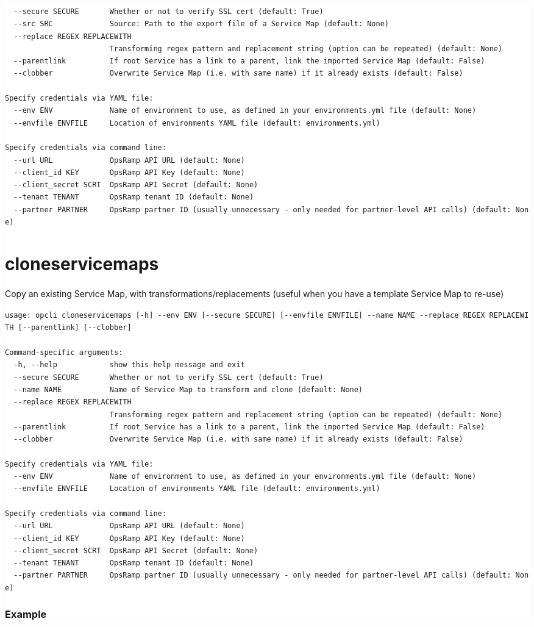 ```shell
  --secure SECURE       Whether or not to verify SSL cert (default: True)
  --src SRC             Source: Path to the export file of a Service Map (default: None)
  --replace REGEX REPLACEWITH
                        Transforming regex pattern and replacement string (option can be repeated) (default: None)
  --parentlink          If root Service has a link to a parent, link the imported Service Map (default: False)
  --clobber             Overwrite Service Map (i.e. with same name) if it already exists (default: False)

Specify credentials via YAML file:
  --env ENV             Name of environment to use, as defined in your environments.yml file (default: None)
  --envfile ENVFILE     Location of environments YAML file (default: environments.yml)

Specify credentials via command line:
  --url URL             OpsRamp API URL (default: None)
  --client_id KEY       OpsRamp API Key (default: None)
  --client_secret SCRT  OpsRamp API Secret (default: None)
  --tenant TENANT       OpsRamp tenant ID (default: None)
  --partner PARTNER     OpsRamp partner ID (usually unnecessary - only needed for partner-level API calls) (default: None)
```
# <a id="cloneservicemaps"></a>cloneservicemaps     
Copy an existing Service Map, with transformations/replacements (useful when you have a template Service Map to re-use)
```shell
usage: opcli cloneservicemaps [-h] --env ENV [--secure SECURE] [--envfile ENVFILE] --name NAME --replace REGEX REPLACEWITH [--parentlink] [--clobber]

Command-specific arguments:
  -h, --help            show this help message and exit
  --secure SECURE       Whether or not to verify SSL cert (default: True)
  --name NAME           Name of Service Map to transform and clone (default: None)
  --replace REGEX REPLACEWITH
                        Transforming regex pattern and replacement string (option can be repeated) (default: None)
  --parentlink          If root Service has a link to a parent, link the imported Service Map (default: False)
  --clobber             Overwrite Service Map (i.e. with same name) if it already exists (default: False)

Specify credentials via YAML file:
  --env ENV             Name of environment to use, as defined in your environments.yml file (default: None)
  --envfile ENVFILE     Location of environments YAML file (default: environments.yml)

Specify credentials via command line:
  --url URL             OpsRamp API URL (default: None)
  --client_id KEY       OpsRamp API Key (default: None)
  --client_secret SCRT  OpsRamp API Secret (default: None)
  --tenant TENANT       OpsRamp tenant ID (default: None)
  --partner PARTNER     OpsRamp partner ID (usually unnecessary - only needed for partner-level API calls) (default: None)
```
### Example
